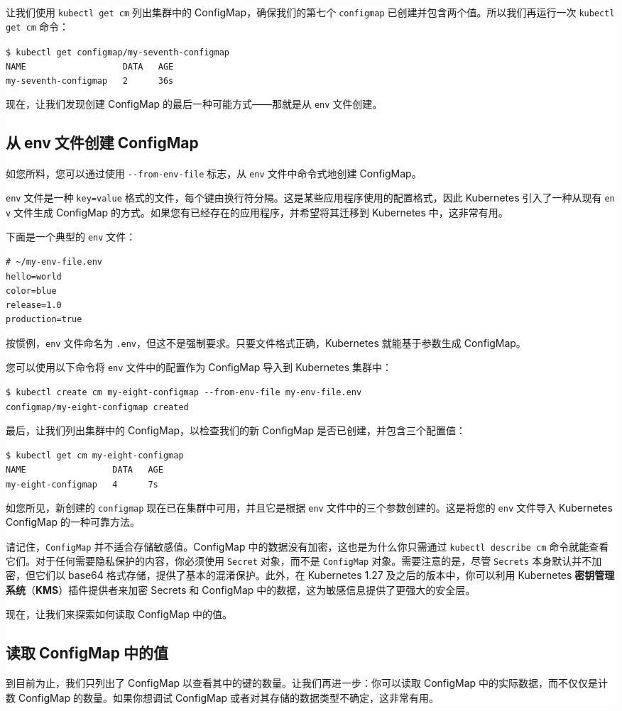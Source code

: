 让我们使用 `kubectl get cm` 列出集群中的 ConfigMap，确保我们的第七个 `configmap` 已创建并包含两个值。所以我们再运行一次 `kubectl get cm` 命令：

```
$ kubectl get configmap/my-seventh-configmap
NAME                   DATA   AGE
my-seventh-configmap   2      36s 
```

现在，让我们发现创建 ConfigMap 的最后一种可能方式——那就是从 `env` 文件创建。

## 从 env 文件创建 ConfigMap

如您所料，您可以通过使用 `--from-env-file` 标志，从 `env` 文件中命令式地创建 ConfigMap。

`env` 文件是一种 `key=value` 格式的文件，每个键由换行符分隔。这是某些应用程序使用的配置格式，因此 Kubernetes 引入了一种从现有 `env` 文件生成 ConfigMap 的方式。如果您有已经存在的应用程序，并希望将其迁移到 Kubernetes 中，这非常有用。

下面是一个典型的 `env` 文件：

```
# ~/my-env-file.env
hello=world
color=blue
release=1.0
production=true 
```

按惯例，`env` 文件命名为 `.env`，但这不是强制要求。只要文件格式正确，Kubernetes 就能基于参数生成 ConfigMap。

您可以使用以下命令将 `env` 文件中的配置作为 ConfigMap 导入到 Kubernetes 集群中：

```
$ kubectl create cm my-eight-configmap --from-env-file my-env-file.env
configmap/my-eight-configmap created 
```

最后，让我们列出集群中的 ConfigMap，以检查我们的新 ConfigMap 是否已创建，并包含三个配置值：

```
$ kubectl get cm my-eight-configmap
NAME                 DATA   AGE
my-eight-configmap   4      7s 
```

如您所见，新创建的 `configmap` 现在已在集群中可用，并且它是根据 `env` 文件中的三个参数创建的。这是将您的 `env` 文件导入 Kubernetes ConfigMap 的一种可靠方法。

请记住，`ConfigMap` 并不适合存储敏感值。ConfigMap 中的数据没有加密，这也是为什么你只需通过 `kubectl describe cm` 命令就能查看它们。对于任何需要隐私保护的内容，你必须使用 `Secret` 对象，而不是 `ConfigMap` 对象。需要注意的是，尽管 `Secrets` 本身默认并不加密，但它们以 base64 格式存储，提供了基本的混淆保护。此外，在 Kubernetes 1.27 及之后的版本中，你可以利用 Kubernetes **密钥管理系统**（**KMS**）插件提供者来加密 Secrets 和 ConfigMap 中的数据，这为敏感信息提供了更强大的安全层。

现在，让我们来探索如何读取 ConfigMap 中的值。

## 读取 ConfigMap 中的值

到目前为止，我们只列出了 ConfigMap 以查看其中的键的数量。让我们再进一步：你可以读取 ConfigMap 中的实际数据，而不仅仅是计数 ConfigMap 的数量。如果你想调试 ConfigMap 或者对其存储的数据类型不确定，这非常有用。
